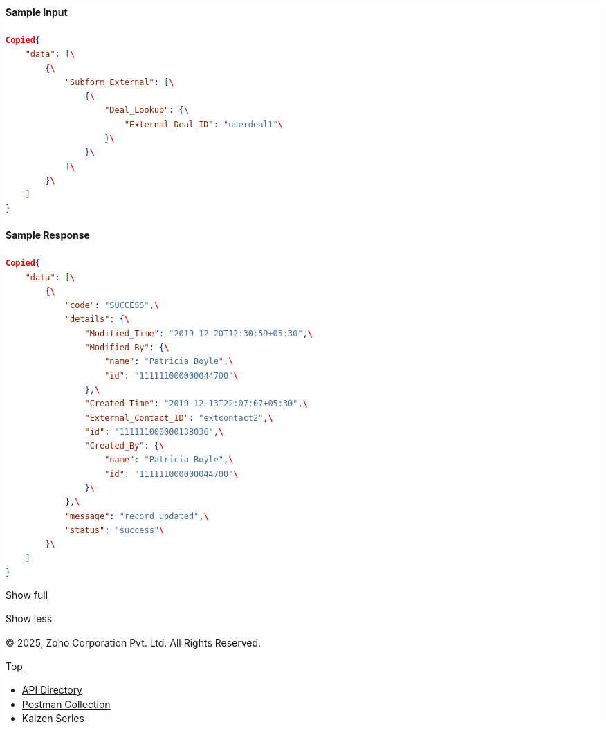 #### Sample Input

``` json
Copied{
    "data": [\
        {\
            "Subform_External": [\
                {\
                    "Deal_Lookup": {\
                        "External_Deal_ID": "userdeal1"\
                    }\
                }\
            ]\
        }\
    ]
}
```

#### Sample Response

``` json
Copied{
    "data": [\
        {\
            "code": "SUCCESS",\
            "details": {\
                "Modified_Time": "2019-12-20T12:30:59+05:30",\
                "Modified_By": {\
                    "name": "Patricia Boyle",\
                    "id": "111111000000044700"\
                },\
                "Created_Time": "2019-12-13T22:07:07+05:30",\
                "External_Contact_ID": "extcontact2",\
                "id": "111111000000138036",\
                "Created_By": {\
                    "name": "Patricia Boyle",\
                    "id": "111111000000044700"\
                }\
            },\
            "message": "record updated",\
            "status": "success"\
        }\
    ]
}
```

Show full

Show less

© 2025, Zoho Corporation Pvt. Ltd. All Rights Reserved.

[Top](https://www.zoho.com/crm/developer/docs/api/v7/update-records-ext.html#top)

- [API Directory](https://www.zoho.com/crm/developer/docs/api-directory.html?source_from=qlink_)
- [Postman Collection](https://www.postman.com/zohocrmdevelopers/workspace/zoho-crm-developers/overview?source_from=qlink_)
- [Kaizen Series](https://www.zoho.com/crm/developer/docs/kaizen-series-directory.html?source_from=qlink_)